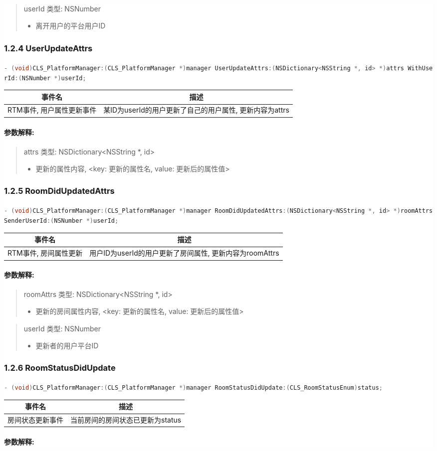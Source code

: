 > userId 类型: NSNumber
>
> + 离开用户的平台用户ID

### 1.2.4 UserUpdateAttrs

```objective-c
- (void)CLS_PlatformManager:(CLS_PlatformManager *)manager UserUpdateAttrs:(NSDictionary<NSString *, id> *)attrs WithUserId:(NSNumber *)userId;
```

|          事件名           |                          描述                           |
| :-----------------------: | :-----------------------------------------------------: |
| RTM事件, 用户属性更新事件 | 某ID为userId的用户更新了自己的用户属性, 更新内容为attrs |

#### 参数解释:

> attrs 类型: NSDictionary<NSString *, id>
>
> + 更新的属性内容, <key: 更新的属性名, value: 更新后的属性值>

### 1.2.5 RoomDidUpdatedAttrs

```objective-c
- (void)CLS_PlatformManager:(CLS_PlatformManager *)manager RoomDidUpdatedAttrs:(NSDictionary<NSString *, id> *)roomAttrs SenderUserId:(NSNumber *)userId;
```

|        事件名         |                          描述                           |
| :-------------------: | :-----------------------------------------------------: |
| RTM事件, 房间属性更新 | 用户ID为userId的用户更新了房间属性, 更新内容为roomAttrs |

#### 参数解释:

> roomAttrs 类型: NSDictionary<NSString *, id>
>
> + 更新的房间属性内容, <key: 更新的属性名, value: 更新后的属性值>

> userId 类型: NSNumber
>
> + 更新者的用户平台ID

### 1.2.6 RoomStatusDidUpdate

```objective-c
- (void)CLS_PlatformManager:(CLS_PlatformManager *)manager RoomStatusDidUpdate:(CLS_RoomStatusEnum)status;
```

|      事件名      |               描述               |
| :--------------: | :------------------------------: |
| 房间状态更新事件 | 当前房间的房间状态已更新为status |

#### 参数解释:
